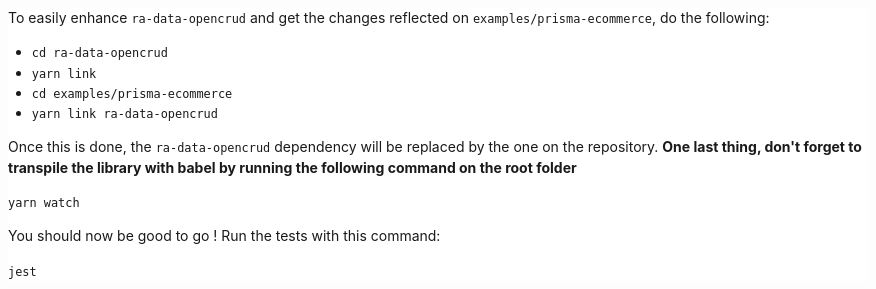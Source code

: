 To easily enhance `ra-data-opencrud` and get the changes reflected on `examples/prisma-ecommerce`, do the following:

- `cd ra-data-opencrud`
- `yarn link`
- `cd examples/prisma-ecommerce`
- `yarn link ra-data-opencrud`

Once this is done, the `ra-data-opencrud` dependency will be replaced by the one on the repository.
**One last thing, don't forget to transpile the library with babel by running the following command on the root folder**


```sh
yarn watch
```

You should now be good to go ! Run the tests with this command:

```sh
jest
```
